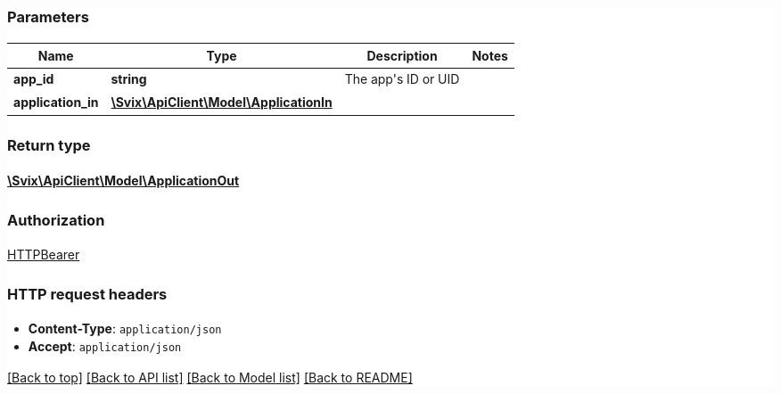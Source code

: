 
### Parameters

| Name | Type | Description  | Notes |
| ------------- | ------------- | ------------- | ------------- |
| **app_id** | **string**| The app&#39;s ID or UID | |
| **application_in** | [**\Svix\ApiClient\Model\ApplicationIn**](../Model/ApplicationIn.md)|  | |

### Return type

[**\Svix\ApiClient\Model\ApplicationOut**](../Model/ApplicationOut.md)

### Authorization

[HTTPBearer](../../README.md#HTTPBearer)

### HTTP request headers

- **Content-Type**: `application/json`
- **Accept**: `application/json`

[[Back to top]](#) [[Back to API list]](../../README.md#endpoints)
[[Back to Model list]](../../README.md#models)
[[Back to README]](../../README.md)
